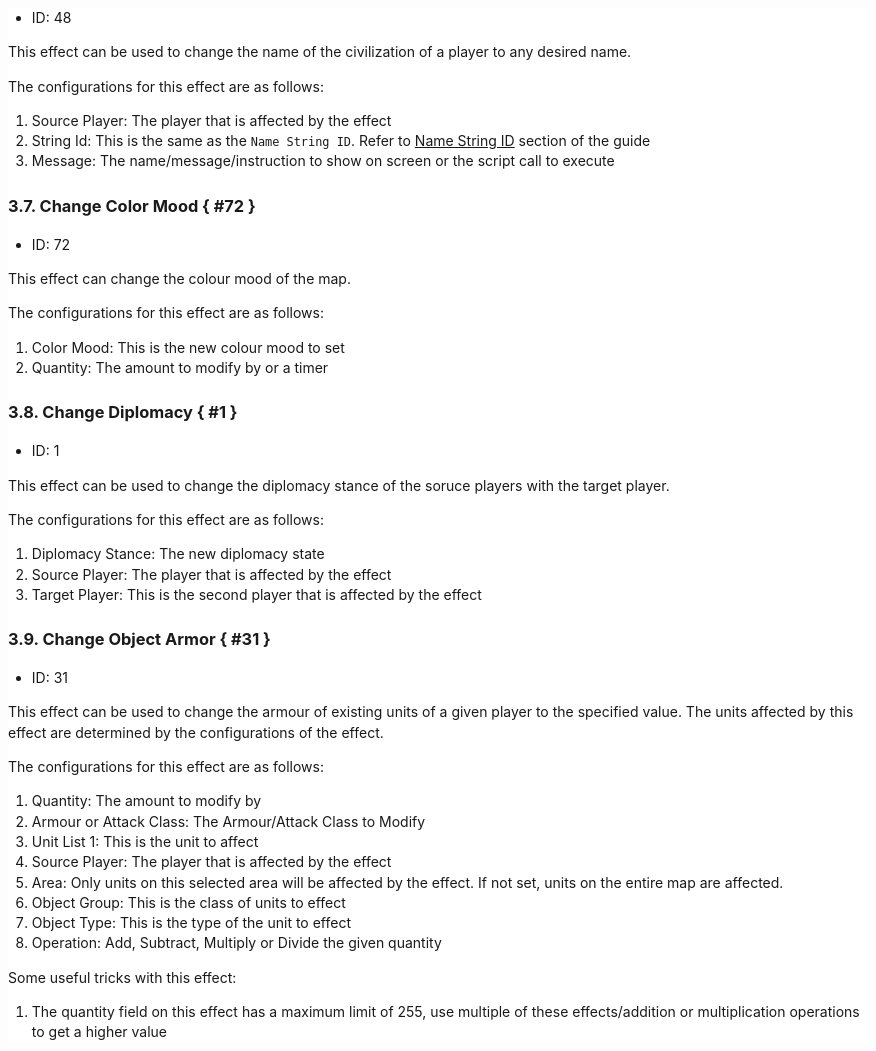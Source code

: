 -   ID: 48

This effect can be used to change the name of the civilization of a player to any desired name.

The configurations for this effect are as follows:

1. Source Player: The player that is affected by the effect
2. String Id: This is the same as the `Name String ID`. Refer to [Name String ID](../../#38-name-string-id "Jump to: Custom Scenarios > Scenario Basics > #3.8 Name String ID") section of the guide
3. Message: The name/message/instruction to show on screen or the script call to execute

### 3.7. Change Color Mood { #72 }

-   ID: 72

This effect can change the colour mood of the map.

The configurations for this effect are as follows:

1. Color Mood: This is the new colour mood to set
2. Quantity: The amount to modify by or a timer

### 3.8. Change Diplomacy { #1 }

-   ID: 1

This effect can be used to change the diplomacy stance of the soruce players with the target player.

The configurations for this effect are as follows:

1. Diplomacy Stance: The new diplomacy state
2. Source Player: The player that is affected by the effect
3. Target Player: This is the second player that is affected by the effect

### 3.9. Change Object Armor { #31 }

-   ID: 31

This effect can be used to change the armour of existing units of a given player to the specified value. The units affected by this effect are determined by the configurations of the effect.

The configurations for this effect are as follows:

1. Quantity: The amount to modify by
2. Armour or Attack Class: The Armour/Attack Class to Modify
3. Unit List 1: This is the unit to affect
4. Source Player: The player that is affected by the effect
5. Area: Only units on this selected area will be affected by the effect. If not set, units on the entire map are affected.
6. Object Group: This is the class of units to effect
7. Object Type: This is the type of the unit to effect
8. Operation: Add, Subtract, Multiply or Divide the given quantity

Some useful tricks with this effect:

1. The quantity field on this effect has a maximum limit of 255, use multiple of these effects/addition or multiplication operations to get a higher value
